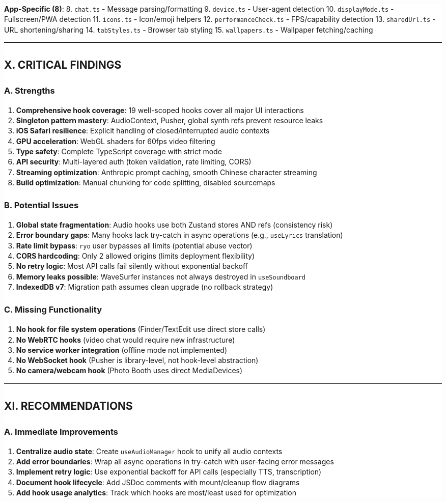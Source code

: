 **App-Specific (8)**:
8. `chat.ts` - Message parsing/formatting
9. `device.ts` - User-agent detection
10. `displayMode.ts` - Fullscreen/PWA detection
11. `icons.ts` - Icon/emoji helpers
12. `performanceCheck.ts` - FPS/capability detection
13. `sharedUrl.ts` - URL shortening/sharing
14. `tabStyles.ts` - Browser tab styling
15. `wallpapers.ts` - Wallpaper fetching/caching

---

## X. CRITICAL FINDINGS

### A. Strengths

1. **Comprehensive hook coverage**: 19 well-scoped hooks cover all major UI interactions
2. **Singleton pattern mastery**: AudioContext, Pusher, global synth refs prevent resource leaks
3. **iOS Safari resilience**: Explicit handling of closed/interrupted audio contexts
4. **GPU acceleration**: WebGL shaders for 60fps video filtering
5. **Type safety**: Complete TypeScript coverage with strict mode
6. **API security**: Multi-layered auth (token validation, rate limiting, CORS)
7. **Streaming optimization**: Anthropic prompt caching, smooth Chinese character streaming
8. **Build optimization**: Manual chunking for code splitting, disabled sourcemaps

### B. Potential Issues

1. **Global state fragmentation**: Audio hooks use both Zustand stores AND refs (consistency risk)
2. **Error boundary gaps**: Many hooks lack try-catch in async operations (e.g., `useLyrics` translation)
3. **Rate limit bypass**: `ryo` user bypasses all limits (potential abuse vector)
4. **CORS hardcoding**: Only 2 allowed origins (limits deployment flexibility)
5. **No retry logic**: Most API calls fail silently without exponential backoff
6. **Memory leaks possible**: WaveSurfer instances not always destroyed in `useSoundboard`
7. **IndexedDB v7**: Migration path assumes clean upgrade (no rollback strategy)

### C. Missing Functionality

1. **No hook for file system operations** (Finder/TextEdit use direct store calls)
2. **No WebRTC hooks** (video chat would require new infrastructure)
3. **No service worker integration** (offline mode not implemented)
4. **No WebSocket hook** (Pusher is library-level, not hook-level abstraction)
5. **No camera/webcam hook** (Photo Booth uses direct MediaDevices)

---

## XI. RECOMMENDATIONS

### A. Immediate Improvements

1. **Centralize audio state**: Create `useAudioManager` hook to unify all audio contexts
2. **Add error boundaries**: Wrap all async operations in try-catch with user-facing error messages
3. **Implement retry logic**: Use exponential backoff for API calls (especially TTS, transcription)
4. **Document hook lifecycle**: Add JSDoc comments with mount/cleanup flow diagrams
5. **Add hook usage analytics**: Track which hooks are most/least used for optimization
